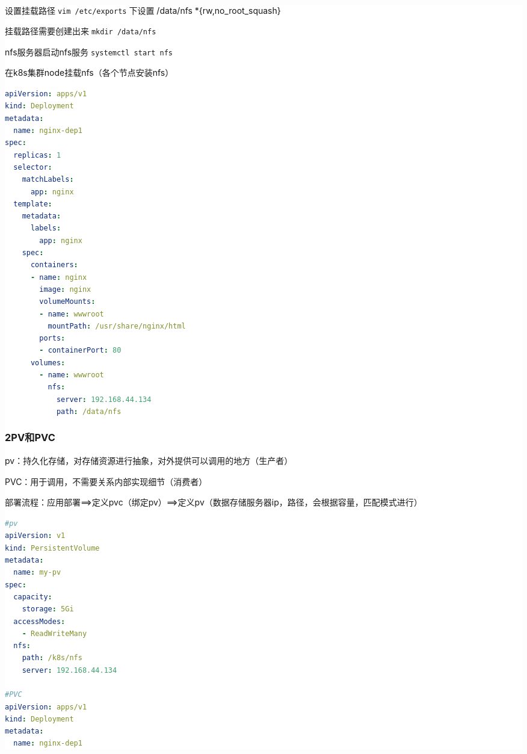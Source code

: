 设置挂载路径 `vim /etc/exports` 下设置 /data/nfs *{rw,no_root_squash}

挂载路径需要创建出来 `mkdir /data/nfs`

nfs服务器启动nfs服务 `systemctl start nfs`

在k8s集群node挂载nfs（各个节点安装nfs）

```yaml
apiVersion: apps/v1
kind: Deployment
metadata:
  name: nginx-dep1
spec:
  replicas: 1
  selector:
    matchLabels:
      app: nginx
  template:
    metadata:
      labels:
        app: nginx
    spec:
      containers:
      - name: nginx
        image: nginx
        volumeMounts:
        - name: wwwroot
          mountPath: /usr/share/nginx/html
        ports:
        - containerPort: 80
      volumes:
        - name: wwwroot
          nfs:
            server: 192.168.44.134
            path: /data/nfs
```

### 2PV和PVC

pv：持久化存储，对存储资源进行抽象，对外提供可以调用的地方（生产者）

PVC：用于调用，不需要关系内部实现细节（消费者）

 部署流程：应用部署==>定义pvc（绑定pv）==>定义pv（数据存储服务器ip，路径，会根据容量，匹配模式进行）



```yaml
#pv
apiVersion: v1
kind: PersistentVolume
metadata:
  name: my-pv
spec:
  capacity:
    storage: 5Gi
  accessModes:
    - ReadWriteMany
  nfs:
    path: /k8s/nfs
    server: 192.168.44.134
    
#PVC  
apiVersion: apps/v1
kind: Deployment
metadata:
  name: nginx-dep1
```